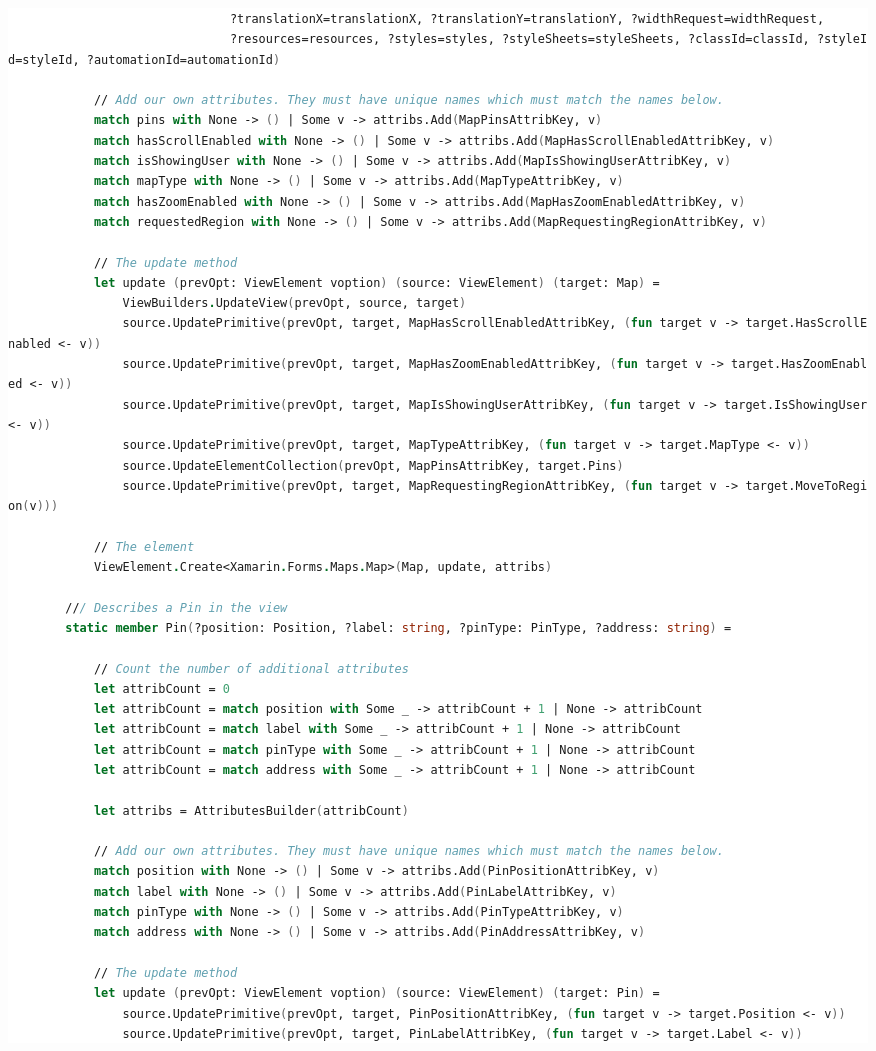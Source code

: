 ```fsharp
                               ?translationX=translationX, ?translationY=translationY, ?widthRequest=widthRequest,
                               ?resources=resources, ?styles=styles, ?styleSheets=styleSheets, ?classId=classId, ?styleId=styleId, ?automationId=automationId)

            // Add our own attributes. They must have unique names which must match the names below.
            match pins with None -> () | Some v -> attribs.Add(MapPinsAttribKey, v)
            match hasScrollEnabled with None -> () | Some v -> attribs.Add(MapHasScrollEnabledAttribKey, v)
            match isShowingUser with None -> () | Some v -> attribs.Add(MapIsShowingUserAttribKey, v)
            match mapType with None -> () | Some v -> attribs.Add(MapTypeAttribKey, v)
            match hasZoomEnabled with None -> () | Some v -> attribs.Add(MapHasZoomEnabledAttribKey, v)
            match requestedRegion with None -> () | Some v -> attribs.Add(MapRequestingRegionAttribKey, v)

            // The update method
            let update (prevOpt: ViewElement voption) (source: ViewElement) (target: Map) =
                ViewBuilders.UpdateView(prevOpt, source, target)
                source.UpdatePrimitive(prevOpt, target, MapHasScrollEnabledAttribKey, (fun target v -> target.HasScrollEnabled <- v))
                source.UpdatePrimitive(prevOpt, target, MapHasZoomEnabledAttribKey, (fun target v -> target.HasZoomEnabled <- v))
                source.UpdatePrimitive(prevOpt, target, MapIsShowingUserAttribKey, (fun target v -> target.IsShowingUser <- v))
                source.UpdatePrimitive(prevOpt, target, MapTypeAttribKey, (fun target v -> target.MapType <- v))
                source.UpdateElementCollection(prevOpt, MapPinsAttribKey, target.Pins)
                source.UpdatePrimitive(prevOpt, target, MapRequestingRegionAttribKey, (fun target v -> target.MoveToRegion(v)))

            // The element
            ViewElement.Create<Xamarin.Forms.Maps.Map>(Map, update, attribs)

        /// Describes a Pin in the view
        static member Pin(?position: Position, ?label: string, ?pinType: PinType, ?address: string) =

            // Count the number of additional attributes
            let attribCount = 0
            let attribCount = match position with Some _ -> attribCount + 1 | None -> attribCount
            let attribCount = match label with Some _ -> attribCount + 1 | None -> attribCount
            let attribCount = match pinType with Some _ -> attribCount + 1 | None -> attribCount
            let attribCount = match address with Some _ -> attribCount + 1 | None -> attribCount

            let attribs = AttributesBuilder(attribCount)

            // Add our own attributes. They must have unique names which must match the names below.
            match position with None -> () | Some v -> attribs.Add(PinPositionAttribKey, v)
            match label with None -> () | Some v -> attribs.Add(PinLabelAttribKey, v)
            match pinType with None -> () | Some v -> attribs.Add(PinTypeAttribKey, v)
            match address with None -> () | Some v -> attribs.Add(PinAddressAttribKey, v)

            // The update method
            let update (prevOpt: ViewElement voption) (source: ViewElement) (target: Pin) =
                source.UpdatePrimitive(prevOpt, target, PinPositionAttribKey, (fun target v -> target.Position <- v))
                source.UpdatePrimitive(prevOpt, target, PinLabelAttribKey, (fun target v -> target.Label <- v))
```